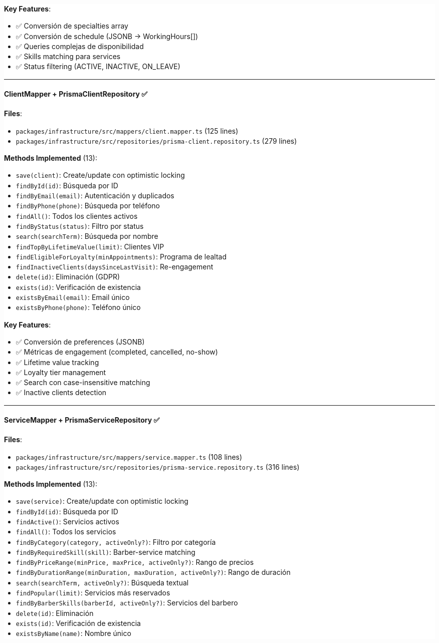 **Key Features**:
- ✅ Conversión de specialties array
- ✅ Conversión de schedule (JSONB → WorkingHours[])
- ✅ Queries complejas de disponibilidad
- ✅ Skills matching para services
- ✅ Status filtering (ACTIVE, INACTIVE, ON_LEAVE)

---

#### **ClientMapper + PrismaClientRepository** ✅
**Files**:
- `packages/infrastructure/src/mappers/client.mapper.ts` (125 lines)
- `packages/infrastructure/src/repositories/prisma-client.repository.ts` (279 lines)

**Methods Implemented** (13):
- `save(client)`: Create/update con optimistic locking
- `findById(id)`: Búsqueda por ID
- `findByEmail(email)`: Autenticación y duplicados
- `findByPhone(phone)`: Búsqueda por teléfono
- `findAll()`: Todos los clientes activos
- `findByStatus(status)`: Filtro por status
- `search(searchTerm)`: Búsqueda por nombre
- `findTopByLifetimeValue(limit)`: Clientes VIP
- `findEligibleForLoyalty(minAppointments)`: Programa de lealtad
- `findInactiveClients(daysSinceLastVisit)`: Re-engagement
- `delete(id)`: Eliminación (GDPR)
- `exists(id)`: Verificación de existencia
- `existsByEmail(email)`: Email único
- `existsByPhone(phone)`: Teléfono único

**Key Features**:
- ✅ Conversión de preferences (JSONB)
- ✅ Métricas de engagement (completed, cancelled, no-show)
- ✅ Lifetime value tracking
- ✅ Loyalty tier management
- ✅ Search con case-insensitive matching
- ✅ Inactive clients detection

---

#### **ServiceMapper + PrismaServiceRepository** ✅
**Files**:
- `packages/infrastructure/src/mappers/service.mapper.ts` (108 lines)
- `packages/infrastructure/src/repositories/prisma-service.repository.ts` (316 lines)

**Methods Implemented** (13):
- `save(service)`: Create/update con optimistic locking
- `findById(id)`: Búsqueda por ID
- `findActive()`: Servicios activos
- `findAll()`: Todos los servicios
- `findByCategory(category, activeOnly?)`: Filtro por categoría
- `findByRequiredSkill(skill)`: Barber-service matching
- `findByPriceRange(minPrice, maxPrice, activeOnly?)`: Rango de precios
- `findByDurationRange(minDuration, maxDuration, activeOnly?)`: Rango de duración
- `search(searchTerm, activeOnly?)`: Búsqueda textual
- `findPopular(limit)`: Servicios más reservados
- `findByBarberSkills(barberId, activeOnly?)`: Servicios del barbero
- `delete(id)`: Eliminación
- `exists(id)`: Verificación de existencia
- `existsByName(name)`: Nombre único

